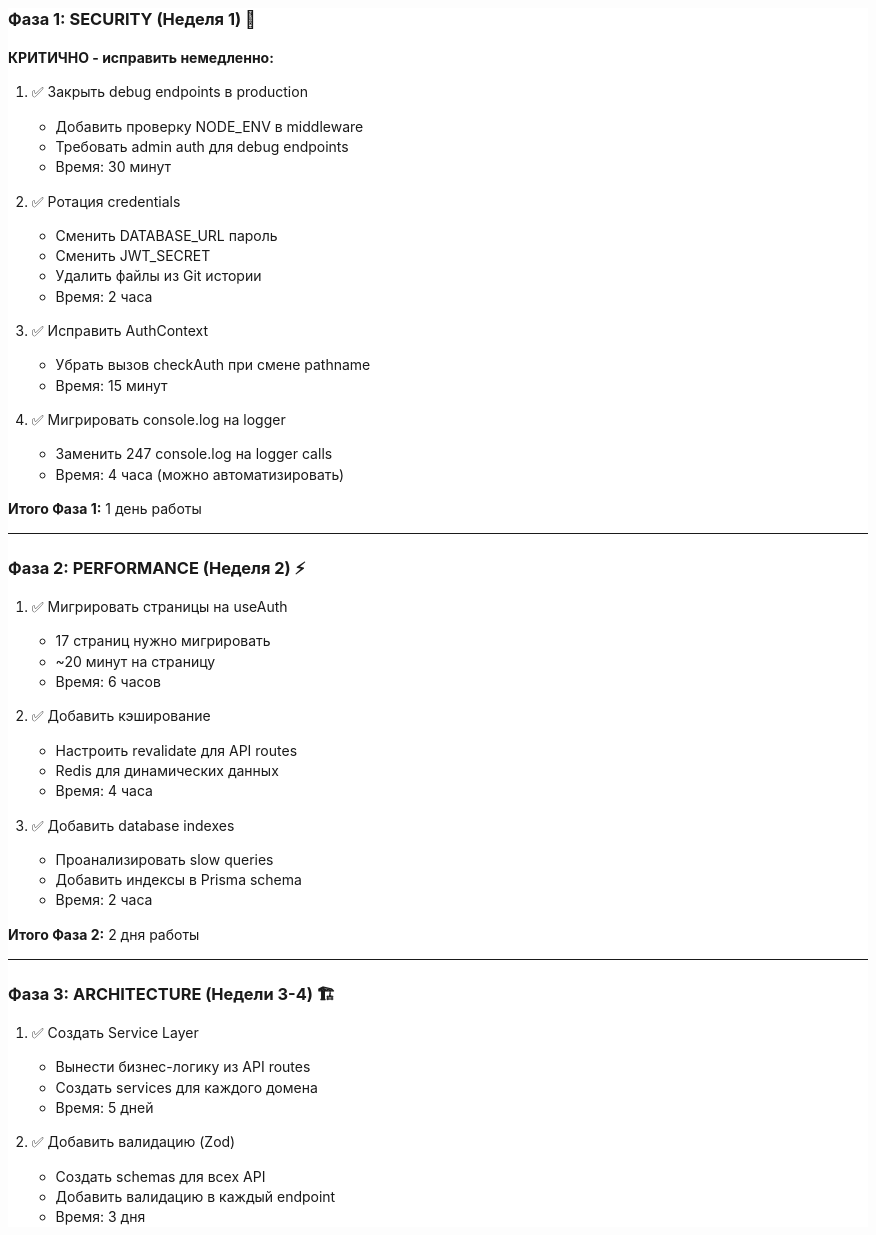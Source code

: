 ### Фаза 1: SECURITY (Неделя 1) 🚨
**КРИТИЧНО - исправить немедленно:**

1. ✅ Закрыть debug endpoints в production
   - Добавить проверку NODE_ENV в middleware
   - Требовать admin auth для debug endpoints
   - Время: 30 минут

2. ✅ Ротация credentials
   - Сменить DATABASE_URL пароль
   - Сменить JWT_SECRET
   - Удалить файлы из Git истории
   - Время: 2 часа

3. ✅ Исправить AuthContext
   - Убрать вызов checkAuth при смене pathname
   - Время: 15 минут

4. ✅ Мигрировать console.log на logger
   - Заменить 247 console.log на logger calls
   - Время: 4 часа (можно автоматизировать)

**Итого Фаза 1:** 1 день работы

---

### Фаза 2: PERFORMANCE (Неделя 2) ⚡

1. ✅ Мигрировать страницы на useAuth
   - 17 страниц нужно мигрировать
   - ~20 минут на страницу
   - Время: 6 часов

2. ✅ Добавить кэширование
   - Настроить revalidate для API routes
   - Redis для динамических данных
   - Время: 4 часа

3. ✅ Добавить database indexes
   - Проанализировать slow queries
   - Добавить индексы в Prisma schema
   - Время: 2 часа

**Итого Фаза 2:** 2 дня работы

---

### Фаза 3: ARCHITECTURE (Недели 3-4) 🏗️

1. ✅ Создать Service Layer
   - Вынести бизнес-логику из API routes
   - Создать services для каждого домена
   - Время: 5 дней

2. ✅ Добавить валидацию (Zod)
   - Создать schemas для всех API
   - Добавить валидацию в каждый endpoint
   - Время: 3 дня
